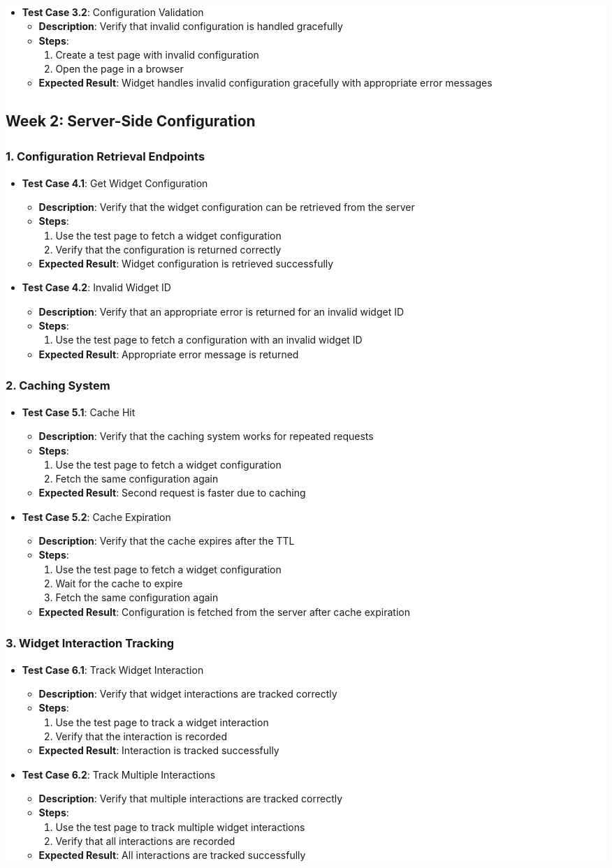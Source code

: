 - **Test Case 3.2**: Configuration Validation
  - **Description**: Verify that invalid configuration is handled gracefully
  - **Steps**:
    1. Create a test page with invalid configuration
    2. Open the page in a browser
  - **Expected Result**: Widget handles invalid configuration gracefully with appropriate error messages

## Week 2: Server-Side Configuration

### 1. Configuration Retrieval Endpoints

- **Test Case 4.1**: Get Widget Configuration
  - **Description**: Verify that the widget configuration can be retrieved from the server
  - **Steps**:
    1. Use the test page to fetch a widget configuration
    2. Verify that the configuration is returned correctly
  - **Expected Result**: Widget configuration is retrieved successfully

- **Test Case 4.2**: Invalid Widget ID
  - **Description**: Verify that an appropriate error is returned for an invalid widget ID
  - **Steps**:
    1. Use the test page to fetch a configuration with an invalid widget ID
  - **Expected Result**: Appropriate error message is returned

### 2. Caching System

- **Test Case 5.1**: Cache Hit
  - **Description**: Verify that the caching system works for repeated requests
  - **Steps**:
    1. Use the test page to fetch a widget configuration
    2. Fetch the same configuration again
  - **Expected Result**: Second request is faster due to caching

- **Test Case 5.2**: Cache Expiration
  - **Description**: Verify that the cache expires after the TTL
  - **Steps**:
    1. Use the test page to fetch a widget configuration
    2. Wait for the cache to expire
    3. Fetch the same configuration again
  - **Expected Result**: Configuration is fetched from the server after cache expiration

### 3. Widget Interaction Tracking

- **Test Case 6.1**: Track Widget Interaction
  - **Description**: Verify that widget interactions are tracked correctly
  - **Steps**:
    1. Use the test page to track a widget interaction
    2. Verify that the interaction is recorded
  - **Expected Result**: Interaction is tracked successfully

- **Test Case 6.2**: Track Multiple Interactions
  - **Description**: Verify that multiple interactions are tracked correctly
  - **Steps**:
    1. Use the test page to track multiple widget interactions
    2. Verify that all interactions are recorded
  - **Expected Result**: All interactions are tracked successfully
